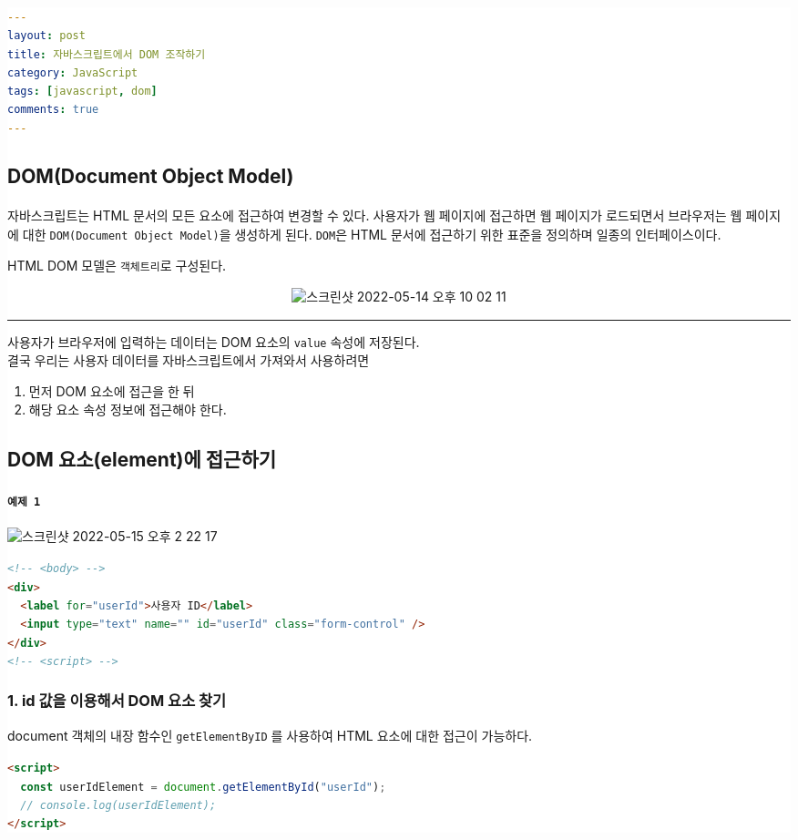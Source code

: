 ```yaml
---
layout: post
title: 자바스크립트에서 DOM 조작하기
category: JavaScript
tags: [javascript, dom]
comments: true
---
```


## DOM(Document Object Model)

자바스크립트는 HTML 문서의 모든 요소에 접근하여 변경할 수 있다. 사용자가 웹 페이지에 접근하면 웹 페이지가 로드되면서 브라우저는 웹 페이지에 대한 `DOM(Document Object Model)`을 생성하게 된다.
`DOM`은 HTML 문서에 접근하기 위한 표준을 정의하며 일종의 인터페이스이다.

HTML DOM 모델은 `객체트리`로 구성된다.

<p align='center'><img width="514" alt="스크린샷 2022-05-14 오후 10 02 11" src="https://user-images.githubusercontent.com/76654131/168426888-b4b1c552-ff19-47f9-be66-9334cad0f141.png"></p>

---

사용자가 브라우저에 입력하는 데이터는 DOM 요소의 `value` 속성에 저장된다.  
결국 우리는 사용자 데이터를 자바스크립트에서 가져와서 사용하려면

1. 먼저 DOM 요소에 접근을 한 뒤
2. 해당 요소 속성 정보에 접근해야 한다.

## DOM 요소(element)에 접근하기

#### `예제 1`

<img width="228" alt="스크린샷 2022-05-15 오후 2 22 17" src="https://user-images.githubusercontent.com/76654131/168458404-d3c0c569-604f-4d11-855e-fc92839366e3.png">

```html
<!-- <body> -->
<div>
  <label for="userId">사용자 ID</label>
  <input type="text" name="" id="userId" class="form-control" />
</div>
<!-- <script> -->
```

### 1. id 값을 이용해서 DOM 요소 찾기

document 객체의 내장 함수인 `getElementByID` 를 사용하여 HTML 요소에 대한 접근이 가능하다.

```html
<script>
  const userIdElement = document.getElementById("userId");
  // console.log(userIdElement);
</script>
```
